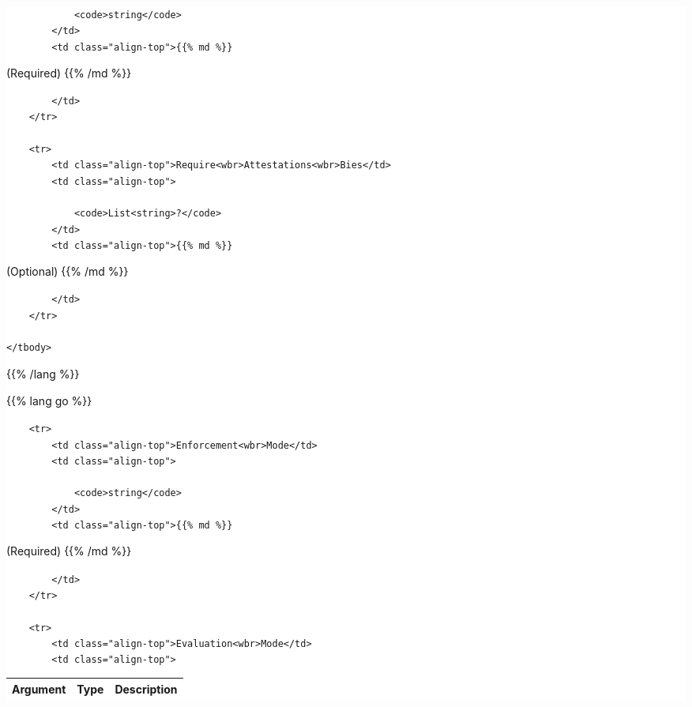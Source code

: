                <code>string</code>
            </td>
            <td class="align-top">{{% md %}} 
 (Required)
 {{% /md %}}

            
            </td>
        </tr>
    
        <tr>
            <td class="align-top">Require<wbr>Attestations<wbr>Bies</td>
            <td class="align-top">
                
                <code>List<string>?</code>
            </td>
            <td class="align-top">{{% md %}} 
 (Optional)
 {{% /md %}}

            
            </td>
        </tr>
    
    </tbody>
</table>


{{% /lang %}}


{{% lang go %}}


<table class="ml-6">
    <thead>
        <tr>
            <th>Argument</th>
            <th>Type</th>
            <th>Description</th>
        </tr>
    </thead>
    <tbody>
    
        <tr>
            <td class="align-top">Enforcement<wbr>Mode</td>
            <td class="align-top">
                
                <code>string</code>
            </td>
            <td class="align-top">{{% md %}} 
 (Required)
 {{% /md %}}

            
            </td>
        </tr>
    
        <tr>
            <td class="align-top">Evaluation<wbr>Mode</td>
            <td class="align-top">
                